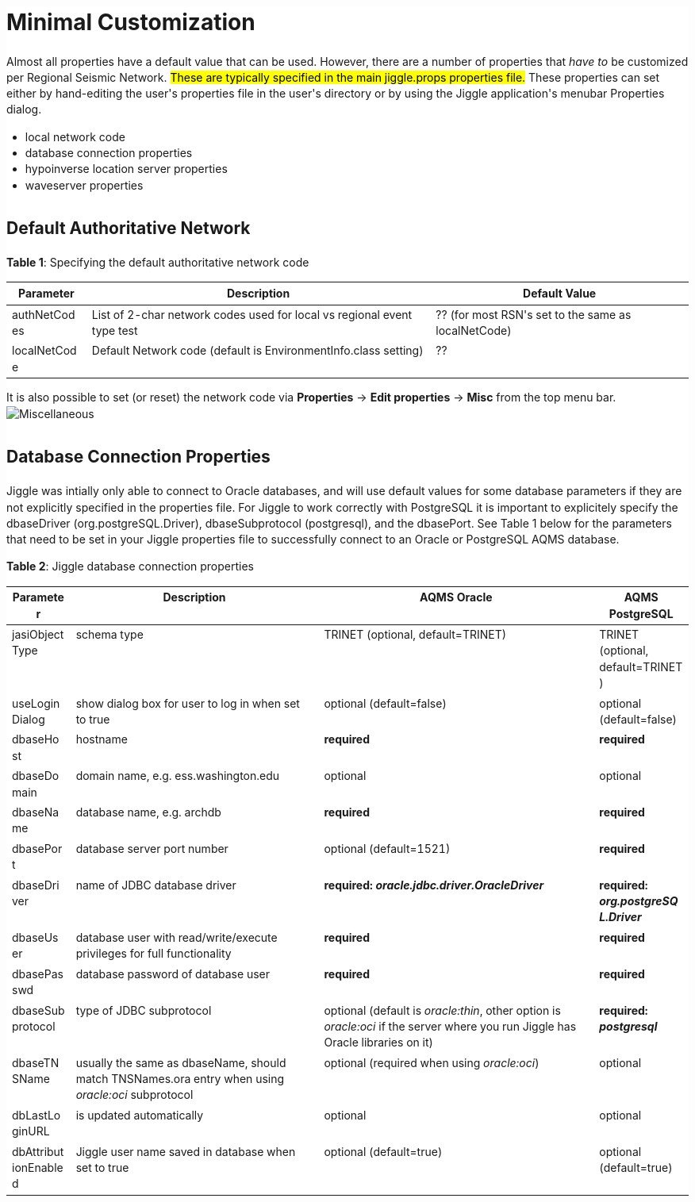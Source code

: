 # Minimal Customization
Almost all properties have a default value that can be used. However, there are a 
number of properties that *have to* be customized per Regional Seismic Network.
<mark>These are typically specified in the main jiggle.props properties file.</mark>
These properties can set either by hand-editing the user's properties file in the user's directory
or by using the Jiggle application's menubar Properties dialog.

* local network code
* database connection properties
* hypoinverse location server properties
* waveserver properties

## Default Authoritative Network

**Table 1**: Specifying the default authoritative network code

| Parameter | Description | Default Value |
|-----------|-------------|---------------|
| authNetCodes | List of 2-char network codes used for local vs regional event type test | ?? (for most RSN's set to the same as localNetCode) |
| localNetCode | Default Network code (default is EnvironmentInfo.class setting)   | ?? |

It is also possible to set (or reset) the network code via
<b>Properties</b> &rarr; <b>Edit properties</b> &rarr; <b>Misc</b> from the top menu bar.
![Miscellaneous](img/DPMisc.png)

## Database Connection Properties

Jiggle was intially only able to connect to Oracle databases, and will use
default values for some database parameters if they are not explicitly specified
in the properties file. For Jiggle to work correctly with PostgreSQL it
is important to explicitely specify the dbaseDriver
(org.postgreSQL.Driver), dbaseSubprotocol (postgresql), and the dbasePort.
See Table 1 below for the parameters that need to be set in your Jiggle
properties file to successfully connect to an Oracle or PostgreSQL AQMS database.

**Table 2**: Jiggle database connection properties

| Parameter | Description | AQMS Oracle | AQMS PostgreSQL |
|-----------|-------------|--------|------------|
| jasiObjectType | schema type | TRINET (optional, default=TRINET) | TRINET (optional, default=TRINET) |
| useLoginDialog | show dialog box for user to log in when set to true | optional (default=false) | optional (default=false)
| dbaseHost | hostname | **required** | **required** |
| dbaseDomain | domain name, e.g. ess.washington.edu | optional | optional |
| dbaseName | database name, e.g. archdb | **required** | **required** |
| dbasePort | database server port number |optional (default=1521)| **required** |
| dbaseDriver | name of JDBC database driver | **required: *oracle.jdbc.driver.OracleDriver*** | **required: *org.postgreSQL.Driver*** |
| dbaseUser  | database user with read/write/execute privileges for full functionality | **required** | **required** |
| dbasePasswd | database password of database user |  **required** | **required** |
| dbaseSubprotocol  | type of JDBC subprotocol | optional (default is *oracle:thin*, other option is *oracle:oci* if the server where you run Jiggle has Oracle libraries on it) | **required: *postgresql*** |
| dbaseTNSName | usually the same as dbaseName, should match TNSNames.ora entry when using *oracle:oci* subprotocol | optional (required when using *oracle:oci*) | optional |
| dbLastLoginURL | is updated automatically | optional | optional |
| dbAttributionEnabled | Jiggle user name saved in database when set to true | optional (default=true)| optional (default=true) |
